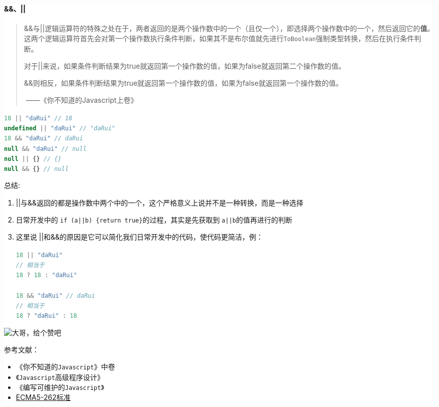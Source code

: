 #### &&、||

> &&与||逻辑运算符的特殊之处在于，两者返回的是两个操作数中的一个（且仅一个），即选择两个操作数中的一个，然后返回它的**值**。这两个逻辑运算符首先会对第一个操作数执行条件判断，如果其不是布尔值就先进行`ToBoolean`强制类型转换，然后在执行条件判断。
>
> 对于||来说，如果条件判断结果为true就返回第一个操作数的值，如果为false就返回第二个操作数的值。
>
> &&则相反，如果条件判断结果为true就返回第一个操作数的值，如果为false就返回第一个操作数的值。
>
> ​                                      																					——《你不知道的Javascript上卷》

```js
18 || "daRui" // 18
undefined || "daRui" // "daRui"
18 && "daRui" // daRui
null && "daRui" // null
null || {} // {}
null && {} // null
```

总结:

1. ||与&&返回的都是操作数中两个中的一个，这个严格意义上说并不是一种转换，而是一种选择

2. 日常开发中的 `if (a||b) {return true}`的过程，其实是先获取到 `a||b`的值再进行的判断

3. 这里说 ||和&&的原因是它可以简化我们日常开发中的代码，使代码更简洁，例：

   ```js
   18 || "daRui" 
   // 相当于
   18 ? 18 : "daRui"
   
   18 && "daRui" // daRui
   // 相当于
   18 ? "daRui" : 18
   ```

![大哥，给个赞吧](D:\Study\JDR_Blog\articles\02-类型转换\images\kanxini.png)

参考文献：

- 《你不知道的`Javascript`》中卷
- 《`Javascript`高级程序设计》
- 《编写可维护的`Javascript`》
- [ECMA5-262标准](http://www.ecma-international.org/ecma-262/)


